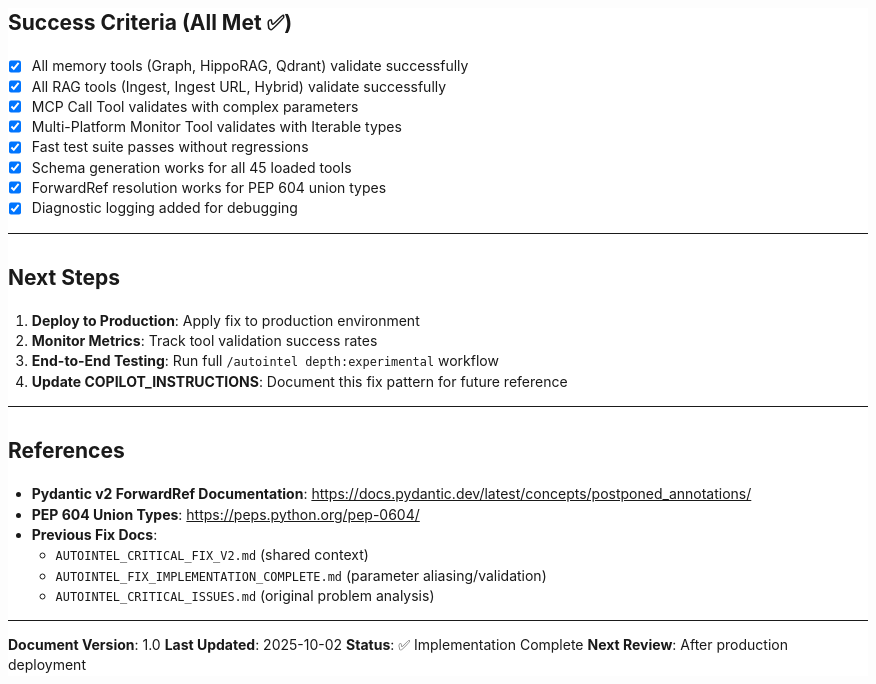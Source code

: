 
## Success Criteria (All Met ✅)

- [x] All memory tools (Graph, HippoRAG, Qdrant) validate successfully
- [x] All RAG tools (Ingest, Ingest URL, Hybrid) validate successfully  
- [x] MCP Call Tool validates with complex parameters
- [x] Multi-Platform Monitor Tool validates with Iterable types
- [x] Fast test suite passes without regressions
- [x] Schema generation works for all 45 loaded tools
- [x] ForwardRef resolution works for PEP 604 union types
- [x] Diagnostic logging added for debugging

---

## Next Steps

1. **Deploy to Production**: Apply fix to production environment
2. **Monitor Metrics**: Track tool validation success rates
3. **End-to-End Testing**: Run full `/autointel depth:experimental` workflow
4. **Update COPILOT_INSTRUCTIONS**: Document this fix pattern for future reference

---

## References

- **Pydantic v2 ForwardRef Documentation**: <https://docs.pydantic.dev/latest/concepts/postponed_annotations/>
- **PEP 604 Union Types**: <https://peps.python.org/pep-0604/>
- **Previous Fix Docs**:
  - `AUTOINTEL_CRITICAL_FIX_V2.md` (shared context)
  - `AUTOINTEL_FIX_IMPLEMENTATION_COMPLETE.md` (parameter aliasing/validation)
  - `AUTOINTEL_CRITICAL_ISSUES.md` (original problem analysis)

---

**Document Version**: 1.0
**Last Updated**: 2025-10-02
**Status**: ✅ Implementation Complete
**Next Review**: After production deployment
